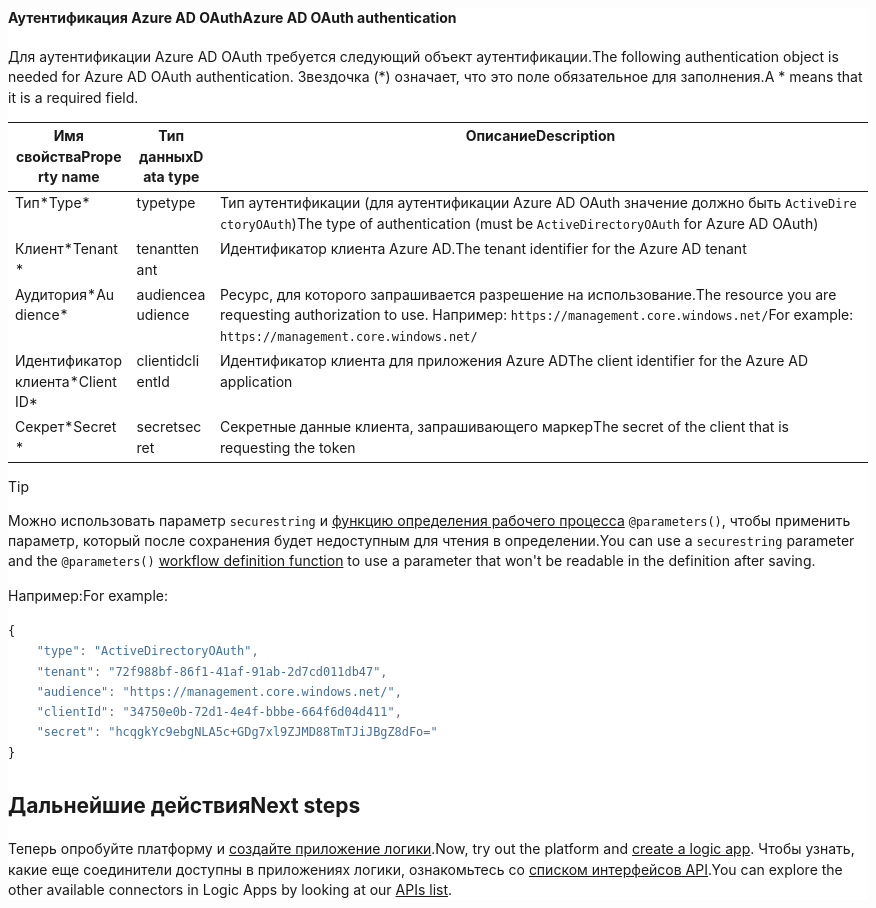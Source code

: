 #### <a name="azure-ad-oauth-authentication"></a><span data-ttu-id="6c17c-226">Аутентификация Azure AD OAuth</span><span class="sxs-lookup"><span data-stu-id="6c17c-226">Azure AD OAuth authentication</span></span>
<span data-ttu-id="6c17c-227">Для аутентификации Azure AD OAuth требуется следующий объект аутентификации.</span><span class="sxs-lookup"><span data-stu-id="6c17c-227">The following authentication object is needed for Azure AD OAuth authentication.</span></span> <span data-ttu-id="6c17c-228">Звездочка (*) означает, что это поле обязательное для заполнения.</span><span class="sxs-lookup"><span data-stu-id="6c17c-228">A * means that it is a required field.</span></span>

| <span data-ttu-id="6c17c-229">Имя свойства</span><span class="sxs-lookup"><span data-stu-id="6c17c-229">Property name</span></span> | <span data-ttu-id="6c17c-230">Тип данных</span><span class="sxs-lookup"><span data-stu-id="6c17c-230">Data type</span></span> | <span data-ttu-id="6c17c-231">Описание</span><span class="sxs-lookup"><span data-stu-id="6c17c-231">Description</span></span> |
| --- | --- | --- |
| <span data-ttu-id="6c17c-232">Тип*</span><span class="sxs-lookup"><span data-stu-id="6c17c-232">Type*</span></span> |<span data-ttu-id="6c17c-233">type</span><span class="sxs-lookup"><span data-stu-id="6c17c-233">type</span></span> |<span data-ttu-id="6c17c-234">Тип аутентификации (для аутентификации Azure AD OAuth значение должно быть `ActiveDirectoryOAuth`)</span><span class="sxs-lookup"><span data-stu-id="6c17c-234">The type of authentication (must be `ActiveDirectoryOAuth` for Azure AD OAuth)</span></span> |
| <span data-ttu-id="6c17c-235">Клиент*</span><span class="sxs-lookup"><span data-stu-id="6c17c-235">Tenant*</span></span> |<span data-ttu-id="6c17c-236">tenant</span><span class="sxs-lookup"><span data-stu-id="6c17c-236">tenant</span></span> |<span data-ttu-id="6c17c-237">Идентификатор клиента Azure AD.</span><span class="sxs-lookup"><span data-stu-id="6c17c-237">The tenant identifier for the Azure AD tenant</span></span> |
| <span data-ttu-id="6c17c-238">Аудитория*</span><span class="sxs-lookup"><span data-stu-id="6c17c-238">Audience*</span></span> |<span data-ttu-id="6c17c-239">audience</span><span class="sxs-lookup"><span data-stu-id="6c17c-239">audience</span></span> |<span data-ttu-id="6c17c-240">Ресурс, для которого запрашивается разрешение на использование.</span><span class="sxs-lookup"><span data-stu-id="6c17c-240">The resource you are requesting authorization to use.</span></span> <span data-ttu-id="6c17c-241">Например: `https://management.core.windows.net/`</span><span class="sxs-lookup"><span data-stu-id="6c17c-241">For example: `https://management.core.windows.net/`</span></span> |
| <span data-ttu-id="6c17c-242">Идентификатор клиента*</span><span class="sxs-lookup"><span data-stu-id="6c17c-242">Client ID*</span></span> |<span data-ttu-id="6c17c-243">clientid</span><span class="sxs-lookup"><span data-stu-id="6c17c-243">clientId</span></span> |<span data-ttu-id="6c17c-244">Идентификатор клиента для приложения Azure AD</span><span class="sxs-lookup"><span data-stu-id="6c17c-244">The client identifier for the Azure AD application</span></span> |
| <span data-ttu-id="6c17c-245">Секрет*</span><span class="sxs-lookup"><span data-stu-id="6c17c-245">Secret*</span></span> |<span data-ttu-id="6c17c-246">secret</span><span class="sxs-lookup"><span data-stu-id="6c17c-246">secret</span></span> |<span data-ttu-id="6c17c-247">Секретные данные клиента, запрашивающего маркер</span><span class="sxs-lookup"><span data-stu-id="6c17c-247">The secret of the client that is requesting the token</span></span> |

> [!TIP]
> <span data-ttu-id="6c17c-248">Можно использовать параметр `securestring` и [функцию определения рабочего процесса](http://aka.ms/logicappdocs) `@parameters()`, чтобы применить параметр, который после сохранения будет недоступным для чтения в определении.</span><span class="sxs-lookup"><span data-stu-id="6c17c-248">You can use a `securestring` parameter and the `@parameters()` [workflow definition function](http://aka.ms/logicappdocs) to use a parameter that won't be readable in the definition after saving.</span></span>
> 
> 

<span data-ttu-id="6c17c-249">Например:</span><span class="sxs-lookup"><span data-stu-id="6c17c-249">For example:</span></span>

```javascript
{
    "type": "ActiveDirectoryOAuth",
    "tenant": "72f988bf-86f1-41af-91ab-2d7cd011db47",
    "audience": "https://management.core.windows.net/",
    "clientId": "34750e0b-72d1-4e4f-bbbe-664f6d04d411",
    "secret": "hcqgkYc9ebgNLA5c+GDg7xl9ZJMD88TmTJiJBgZ8dFo="
}
```

## <a name="next-steps"></a><span data-ttu-id="6c17c-250">Дальнейшие действия</span><span class="sxs-lookup"><span data-stu-id="6c17c-250">Next steps</span></span>
<span data-ttu-id="6c17c-251">Теперь опробуйте платформу и [создайте приложение логики](../logic-apps/logic-apps-create-a-logic-app.md).</span><span class="sxs-lookup"><span data-stu-id="6c17c-251">Now, try out the platform and [create a logic app](../logic-apps/logic-apps-create-a-logic-app.md).</span></span> <span data-ttu-id="6c17c-252">Чтобы узнать, какие еще соединители доступны в приложениях логики, ознакомьтесь со [списком интерфейсов API](apis-list.md).</span><span class="sxs-lookup"><span data-stu-id="6c17c-252">You can explore the other available connectors in Logic Apps by looking at our [APIs list](apis-list.md).</span></span>

